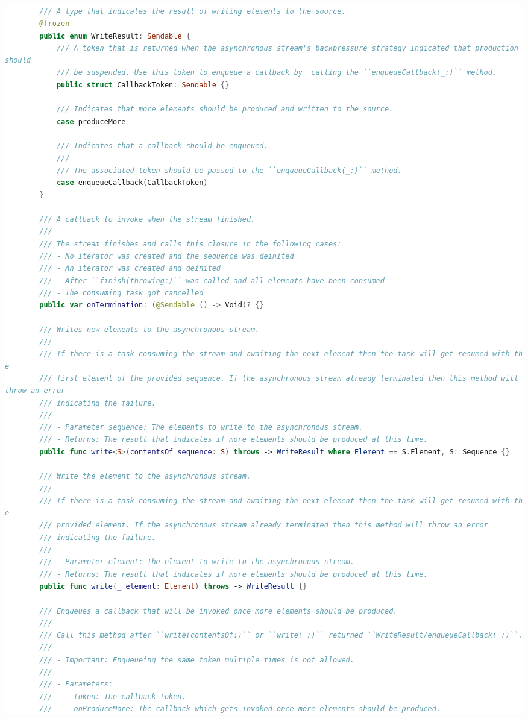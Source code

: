 ```swift
        /// A type that indicates the result of writing elements to the source.
        @frozen
        public enum WriteResult: Sendable {
            /// A token that is returned when the asynchronous stream's backpressure strategy indicated that production should
            /// be suspended. Use this token to enqueue a callback by  calling the ``enqueueCallback(_:)`` method.
            public struct CallbackToken: Sendable {}

            /// Indicates that more elements should be produced and written to the source.
            case produceMore

            /// Indicates that a callback should be enqueued.
            ///
            /// The associated token should be passed to the ``enqueueCallback(_:)`` method.
            case enqueueCallback(CallbackToken)
        }

        /// A callback to invoke when the stream finished.
        ///
        /// The stream finishes and calls this closure in the following cases:
        /// - No iterator was created and the sequence was deinited
        /// - An iterator was created and deinited
        /// - After ``finish(throwing:)`` was called and all elements have been consumed
        /// - The consuming task got cancelled
        public var onTermination: (@Sendable () -> Void)? {}

        /// Writes new elements to the asynchronous stream.
        ///
        /// If there is a task consuming the stream and awaiting the next element then the task will get resumed with the
        /// first element of the provided sequence. If the asynchronous stream already terminated then this method will throw an error
        /// indicating the failure.
        ///
        /// - Parameter sequence: The elements to write to the asynchronous stream.
        /// - Returns: The result that indicates if more elements should be produced at this time.
        public func write<S>(contentsOf sequence: S) throws -> WriteResult where Element == S.Element, S: Sequence {}

        /// Write the element to the asynchronous stream.
        ///
        /// If there is a task consuming the stream and awaiting the next element then the task will get resumed with the
        /// provided element. If the asynchronous stream already terminated then this method will throw an error
        /// indicating the failure.
        ///
        /// - Parameter element: The element to write to the asynchronous stream.
        /// - Returns: The result that indicates if more elements should be produced at this time.
        public func write(_ element: Element) throws -> WriteResult {}

        /// Enqueues a callback that will be invoked once more elements should be produced.
        ///
        /// Call this method after ``write(contentsOf:)`` or ``write(_:)`` returned ``WriteResult/enqueueCallback(_:)``.
        ///
        /// - Important: Enqueueing the same token multiple times is not allowed.
        ///
        /// - Parameters:
        ///   - token: The callback token.
        ///   - onProduceMore: The callback which gets invoked once more elements should be produced.
```
